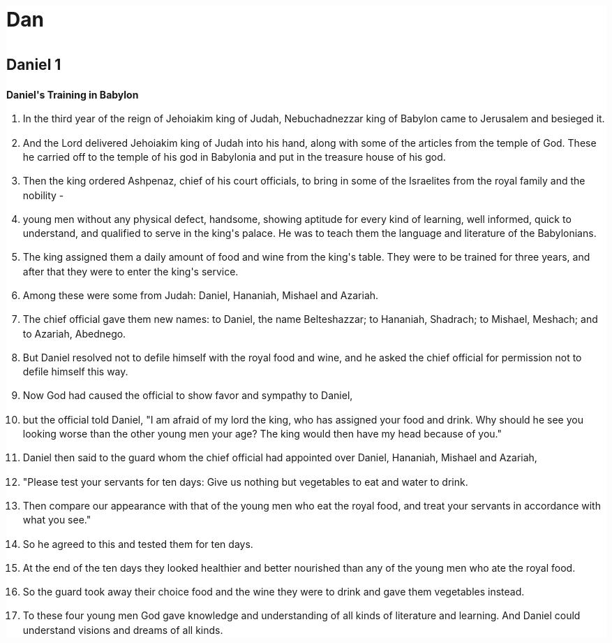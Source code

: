 # Dan

## Daniel 1

__Daniel's Training in Babylon__

1. In the third year of the reign of Jehoiakim king of Judah, Nebuchadnezzar king of Babylon came to Jerusalem and besieged it.

2. And the Lord delivered Jehoiakim king of Judah into his hand, along with some of the articles from the temple of God. These he carried off to the temple of his god in Babylonia and put in the treasure house of his god.

3. Then the king ordered Ashpenaz, chief of his court officials, to bring in some of the Israelites from the royal family and the nobility -

4. young men without any physical defect, handsome, showing aptitude for every kind of learning, well informed, quick to understand, and qualified to serve in the king's palace. He was to teach them the language and literature of the Babylonians. 

5. The king assigned them a daily amount of food and wine from the king's table. They were to be trained for three years, and after that they were to enter the king's service.

6. Among these were some from Judah: Daniel, Hananiah, Mishael and Azariah.

7. The chief official gave them new names: to Daniel, the name Belteshazzar; to Hananiah, Shadrach; to Mishael, Meshach; and to Azariah, Abednego.

8. But Daniel resolved not to defile himself with the royal food and wine, and he asked the chief official for permission not to defile himself this way.

9. Now God had caused the official to show favor and sympathy to Daniel,

10. but the official told Daniel, "I am afraid of my lord the king, who has assigned your food and drink. Why should he see you looking worse than the other young men your age? The king would then have my head because of you."

11. Daniel then said to the guard whom the chief official had appointed over Daniel, Hananiah, Mishael and Azariah,

12. "Please test your servants for ten days: Give us nothing but vegetables to eat and water to drink.

13. Then compare our appearance with that of the young men who eat the royal food, and treat your servants in accordance with what you see."

14. So he agreed to this and tested them for ten days.

15. At the end of the ten days they looked healthier and better nourished than any of the young men who ate the royal food.

16. So the guard took away their choice food and the wine they were to drink and gave them vegetables instead.

17. To these four young men God gave knowledge and understanding of all kinds of literature and learning. And Daniel could understand visions and dreams of all kinds.
